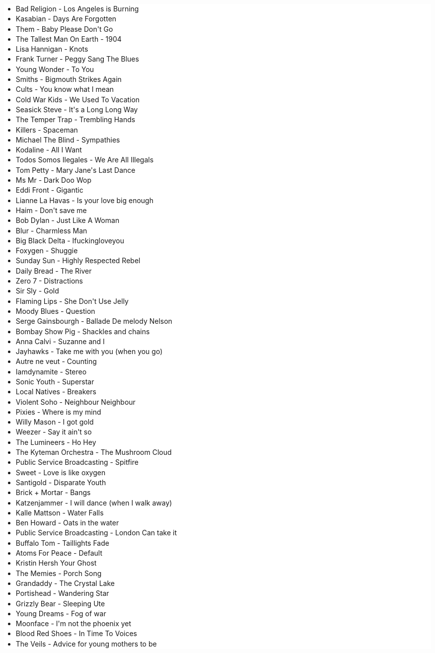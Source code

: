 * Bad Religion - Los Angeles is Burning
* Kasabian - Days Are Forgotten
* Them - Baby Please Don't Go
* The Tallest Man On Earth - 1904
* Lisa Hannigan - Knots
* Frank Turner - Peggy Sang The Blues
* Young Wonder - To You
* Smiths - Bigmouth Strikes Again
* Cults - You know what I mean
* Cold War Kids - We Used To Vacation
* Seasick Steve - It's a Long Long Way
* The Temper Trap - Trembling Hands
* Killers - Spaceman
* Michael The Blind - Sympathies
* Kodaline - All I Want
* Todos Somos Ilegales - We Are All Illegals
* Tom Petty - Mary Jane's Last Dance
* Ms Mr - Dark Doo Wop
* Eddi Front - Gigantic
* Lianne La Havas - Is your love big enough
* Haim - Don't save me
* Bob Dylan - Just Like A Woman
* Blur - Charmless Man
* Big Black Delta - Ifuckingloveyou
* Foxygen - Shuggie
* Sunday Sun - Highly Respected Rebel
* Daily Bread - The River
* Zero 7 - Distractions
* Sir Sly - Gold
* Flaming Lips - She Don't Use Jelly
* Moody Blues - Question
* Serge Gainsbourgh - Ballade De melody Nelson
* Bombay Show Pig - Shackles and chains
* Anna Calvi - Suzanne and I
* Jayhawks - Take me with you (when you go)
* Autre ne veut - Counting
* Iamdynamite - Stereo
* Sonic Youth - Superstar
* Local Natives - Breakers
* Violent Soho - Neighbour Neighbour
* Pixies - Where is my mind
* Willy Mason - I got gold
* Weezer - Say it ain't so
* The Lumineers - Ho Hey
* The Kyteman Orchestra - The Mushroom Cloud
* Public Service Broadcasting - Spitfire
* Sweet - Love is like oxygen
* Santigold - Disparate Youth
* Brick + Mortar - Bangs
* Katzenjammer - I will dance (when I walk away)
* Kalle Mattson - Water Falls
* Ben Howard - Oats in the water
* Public Service Broadcasting - London Can take it
* Buffalo Tom - Taillights Fade
* Atoms For Peace - Default
* Kristin Hersh Your Ghost
* The Memies - Porch Song
* Grandaddy - The Crystal Lake
* Portishead - Wandering Star
* Grizzly Bear - Sleeping Ute
* Young Dreams - Fog of war
* Moonface - I'm not the phoenix yet
* Blood Red Shoes - In Time To Voices
* The Veils - Advice for young mothers to be